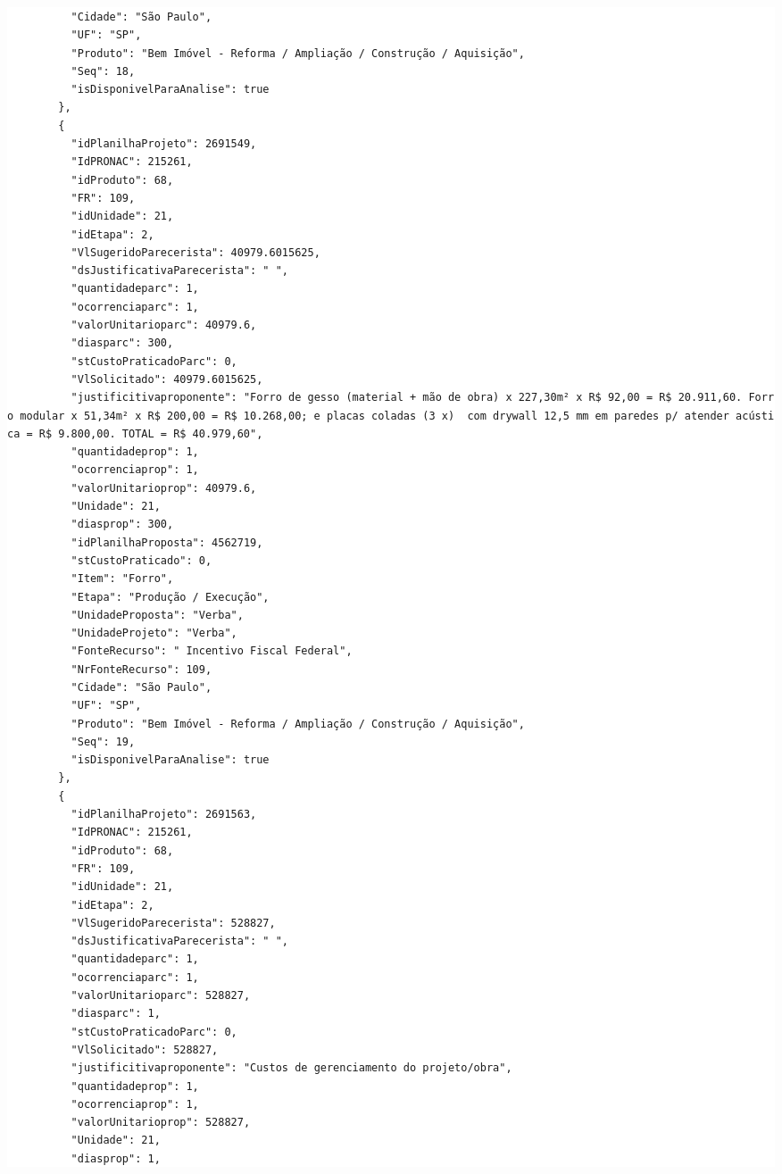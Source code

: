               "Cidade": "São Paulo",
              "UF": "SP",
              "Produto": "Bem Imóvel - Reforma / Ampliação / Construção / Aquisição",
              "Seq": 18,
              "isDisponivelParaAnalise": true
            },
            {
              "idPlanilhaProjeto": 2691549,
              "IdPRONAC": 215261,
              "idProduto": 68,
              "FR": 109,
              "idUnidade": 21,
              "idEtapa": 2,
              "VlSugeridoParecerista": 40979.6015625,
              "dsJustificativaParecerista": " ",
              "quantidadeparc": 1,
              "ocorrenciaparc": 1,
              "valorUnitarioparc": 40979.6,
              "diasparc": 300,
              "stCustoPraticadoParc": 0,
              "VlSolicitado": 40979.6015625,
              "justificitivaproponente": "Forro de gesso (material + mão de obra) x 227,30m² x R$ 92,00 = R$ 20.911,60. Forro modular x 51,34m² x R$ 200,00 = R$ 10.268,00; e placas coladas (3 x)  com drywall 12,5 mm em paredes p/ atender acústica = R$ 9.800,00. TOTAL = R$ 40.979,60",
              "quantidadeprop": 1,
              "ocorrenciaprop": 1,
              "valorUnitarioprop": 40979.6,
              "Unidade": 21,
              "diasprop": 300,
              "idPlanilhaProposta": 4562719,
              "stCustoPraticado": 0,
              "Item": "Forro",
              "Etapa": "Produção / Execução",
              "UnidadeProposta": "Verba",
              "UnidadeProjeto": "Verba",
              "FonteRecurso": " Incentivo Fiscal Federal",
              "NrFonteRecurso": 109,
              "Cidade": "São Paulo",
              "UF": "SP",
              "Produto": "Bem Imóvel - Reforma / Ampliação / Construção / Aquisição",
              "Seq": 19,
              "isDisponivelParaAnalise": true
            },
            {
              "idPlanilhaProjeto": 2691563,
              "IdPRONAC": 215261,
              "idProduto": 68,
              "FR": 109,
              "idUnidade": 21,
              "idEtapa": 2,
              "VlSugeridoParecerista": 528827,
              "dsJustificativaParecerista": " ",
              "quantidadeparc": 1,
              "ocorrenciaparc": 1,
              "valorUnitarioparc": 528827,
              "diasparc": 1,
              "stCustoPraticadoParc": 0,
              "VlSolicitado": 528827,
              "justificitivaproponente": "Custos de gerenciamento do projeto/obra",
              "quantidadeprop": 1,
              "ocorrenciaprop": 1,
              "valorUnitarioprop": 528827,
              "Unidade": 21,
              "diasprop": 1,